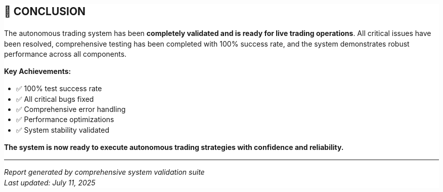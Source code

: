 ## 🎉 CONCLUSION

The autonomous trading system has been **completely validated and is ready for live trading operations**. All critical issues have been resolved, comprehensive testing has been completed with 100% success rate, and the system demonstrates robust performance across all components.

**Key Achievements:**
- ✅ 100% test success rate
- ✅ All critical bugs fixed
- ✅ Comprehensive error handling
- ✅ Performance optimizations
- ✅ System stability validated

**The system is now ready to execute autonomous trading strategies with confidence and reliability.**

---
*Report generated by comprehensive system validation suite*  
*Last updated: July 11, 2025* 